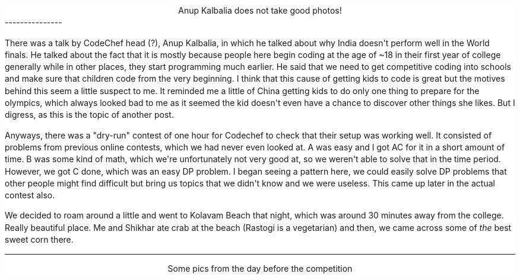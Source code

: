 <center> Anup Kalbalia does not take good photos! </center>
---------------

There was a talk by CodeChef head (?), Anup Kalbalia, in which he talked about why India doesn't perform
well in the World finals. He talked about the fact that it is mostly because people here begin coding
at the age of ~18 in their first year of college generally while in other places, they start programming
much earlier. He said that we need to get competitive coding into schools and make sure that children
code from the very beginning. I think that this cause of getting kids to code is great but the motives behind
this seem a little suspect to me. It reminded me a little of China getting kids to do only one thing to prepare
for the olympics, which always looked bad to me as it seemed the kid doesn't even have a chance to discover
other things she likes. But I digress, as this is the topic of another post.

Anyways, there was a "dry-run" contest of one hour for Codechef to check that their setup was working well.
It consisted of problems from previous online contests, which we had never even looked at. A was easy and I
got AC for it in a short amount of time. B was some kind of math, which we're unfortunately not very good at,
so we weren't able to solve that in the time period. However, we got C done, which was an easy DP problem. I
began seeing a pattern here, we could easily solve DP problems that other people might find difficult but
bring us topics that we didn't know and we were useless. This came up later in the actual contest also.

We decided to roam around a little and went to Kolavam Beach that night, which was around 30 minutes away from
the college. Really beautiful place. Me and Shikhar ate crab at the beach (Rastogi is a vegetarian) and then, we
came across some of *the* best sweet corn there.

------------

<center> Some pics from the day before the competition </center>
